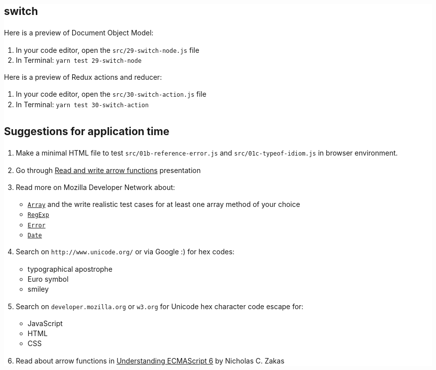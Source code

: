 ## switch

Here is a preview of Document Object Model:

1. In your code editor, open the `src/29-switch-node.js` file
2. In Terminal: `yarn test 29-switch-node`

Here is a preview of Redux actions and reducer:

1. In your code editor, open the `src/30-switch-action.js` file
2. In Terminal: `yarn test 30-switch-action`

## Suggestions for application time

1. Make a minimal HTML file to test `src/01b-reference-error.js` and `src/01c-typeof-idiom.js` in browser environment.

2. Go through [Read and write arrow functions](https://speakerdeck.com/pedrottimark/arrow-functions-columbia-front-end) presentation

3. Read more on Mozilla Developer Network about:

    * [`Array`](https://developer.mozilla.org/en-US/docs/Web/JavaScript/Reference/Global_Objects/Array) and the write realistic test cases for at least one array method of your choice
    * [`RegExp`](https://developer.mozilla.org/en-US/docs/Web/JavaScript/Reference/Global_Objects/RegExp)
    * [`Error`](https://developer.mozilla.org/en-US/docs/Web/JavaScript/Reference/Global_Objects/Error)
    * [`Date`](https://developer.mozilla.org/en-US/docs/Web/JavaScript/Reference/Global_Objects/Date)

4. Search on `http://www.unicode.org/` or via Google :) for hex codes:

    * typographical apostrophe
    * Euro symbol
    * smiley

5. Search on `developer.mozilla.org` or `w3.org` for Unicode hex character code escape for:

    * JavaScript
    * HTML
    * CSS

6. Read about arrow functions in [Understanding ECMAScript 6](https://leanpub.com/understandinges6/read) by Nicholas C. Zakas
